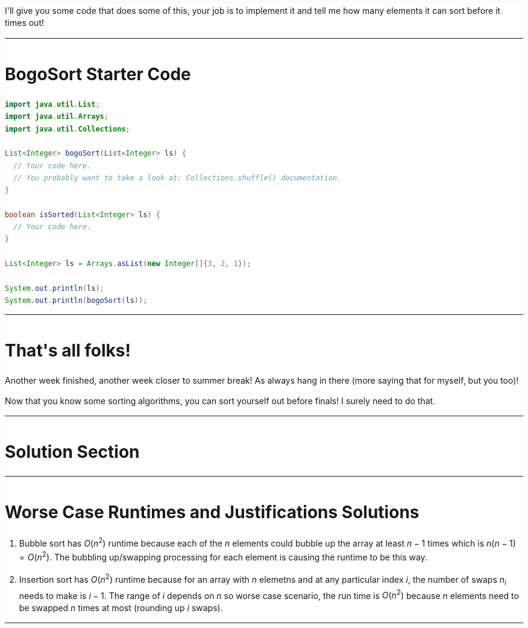 I'll give you some code that does some of this, your job is to implement it and tell me how many elements it can sort before it times out!

---

# BogoSort Starter Code

```java
import java.util.List;
import java.util.Arrays;
import java.util.Collections;

List<Integer> bogoSort(List<Integer> ls) {
  // Your code here.
  // You probably want to take a look at: Collections.shuffle() documentation.
}

boolean isSorted(List<Integer> ls) {
  // Your code here.
}

List<Integer> ls = Arrays.asList(new Integer[]{3, 2, 1});

System.out.println(ls);
System.out.println(bogoSort(ls));
```

---

# That's all folks!

Another week finished, another week closer to summer break! As always hang in there (more saying that for myself, but you too)!

Now that you know some sorting algorithms, you can sort yourself out before finals! I surely need to do that.

---

# Solution Section

---

# Worse Case Runtimes and Justifications Solutions

1. Bubble sort has $O(n^2)$ runtime because each of the $n$ elements could bubble up the array at least $n-1$ times which is $n(n-1) = O(n^2)$. The bubbling up/swapping processing for each element is causing the runtime to be this way.

2. Insertion sort has $O(n^2)$ runtime because for an array with $n$ elemetns and at any particular index $i$, the number of swaps $n_i$ needs to make is $i-1$. The range of $i$ depends on $n$ so worse case scenario, the run time is $O(n^2)$ because $n$ elements need to be swapped $n$ times at most (rounding up $i$ swaps). 

---